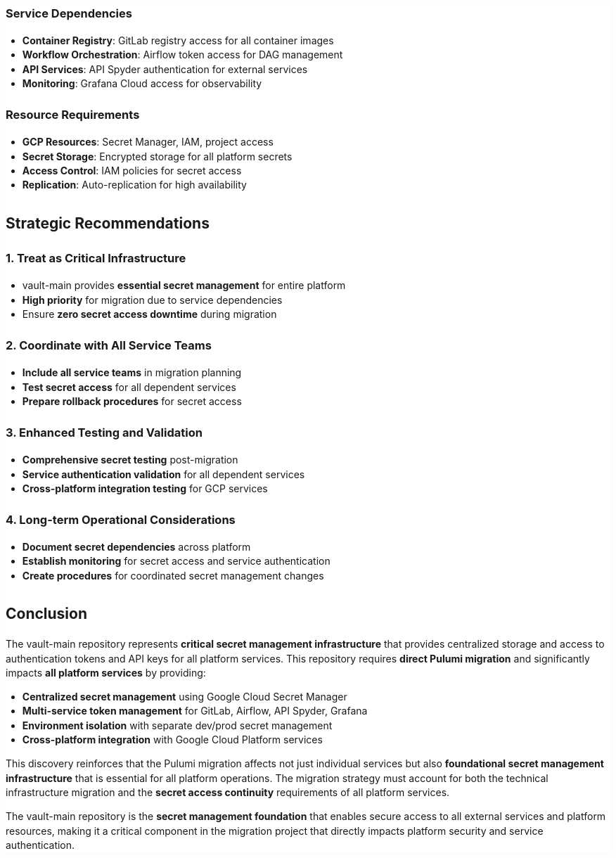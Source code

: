 ### Service Dependencies
- **Container Registry**: GitLab registry access for all container images
- **Workflow Orchestration**: Airflow token access for DAG management
- **API Services**: API Spyder authentication for external services
- **Monitoring**: Grafana Cloud access for observability

### Resource Requirements
- **GCP Resources**: Secret Manager, IAM, project access
- **Secret Storage**: Encrypted storage for all platform secrets
- **Access Control**: IAM policies for secret access
- **Replication**: Auto-replication for high availability

## Strategic Recommendations

### 1. Treat as Critical Infrastructure
- vault-main provides **essential secret management** for entire platform
- **High priority** for migration due to service dependencies
- Ensure **zero secret access downtime** during migration

### 2. Coordinate with All Service Teams
- **Include all service teams** in migration planning
- **Test secret access** for all dependent services
- **Prepare rollback procedures** for secret access

### 3. Enhanced Testing and Validation
- **Comprehensive secret testing** post-migration
- **Service authentication validation** for all dependent services
- **Cross-platform integration testing** for GCP services

### 4. Long-term Operational Considerations
- **Document secret dependencies** across platform
- **Establish monitoring** for secret access and service authentication
- **Create procedures** for coordinated secret management changes

## Conclusion

The vault-main repository represents **critical secret management infrastructure** that provides centralized storage and access to authentication tokens and API keys for all platform services. This repository requires **direct Pulumi migration** and significantly impacts **all platform services** by providing:

- **Centralized secret management** using Google Cloud Secret Manager
- **Multi-service token management** for GitLab, Airflow, API Spyder, Grafana
- **Environment isolation** with separate dev/prod secret management
- **Cross-platform integration** with Google Cloud Platform services

This discovery reinforces that the Pulumi migration affects not just individual services but also **foundational secret management infrastructure** that is essential for all platform operations. The migration strategy must account for both the technical infrastructure migration and the **secret access continuity** requirements of all platform services.

The vault-main repository is the **secret management foundation** that enables secure access to all external services and platform resources, making it a critical component in the migration project that directly impacts platform security and service authentication.

